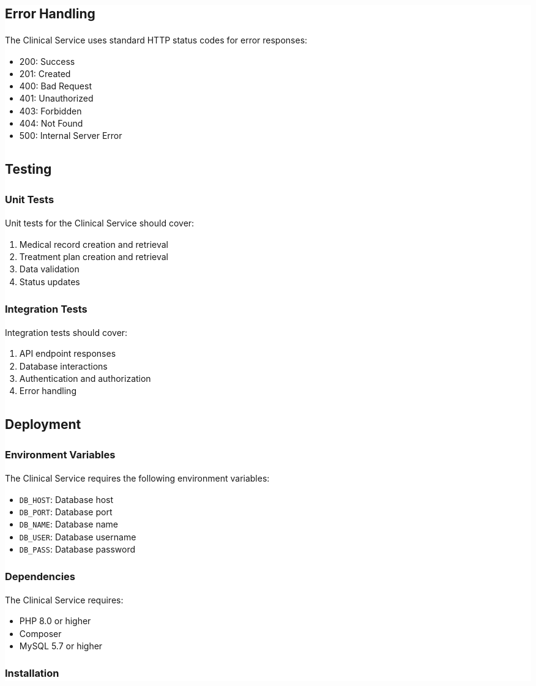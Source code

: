 ## Error Handling

The Clinical Service uses standard HTTP status codes for error responses:

- 200: Success
- 201: Created
- 400: Bad Request
- 401: Unauthorized
- 403: Forbidden
- 404: Not Found
- 500: Internal Server Error

## Testing

### Unit Tests

Unit tests for the Clinical Service should cover:

1. Medical record creation and retrieval
2. Treatment plan creation and retrieval
3. Data validation
4. Status updates

### Integration Tests

Integration tests should cover:

1. API endpoint responses
2. Database interactions
3. Authentication and authorization
4. Error handling

## Deployment

### Environment Variables

The Clinical Service requires the following environment variables:

- `DB_HOST`: Database host
- `DB_PORT`: Database port
- `DB_NAME`: Database name
- `DB_USER`: Database username
- `DB_PASS`: Database password

### Dependencies

The Clinical Service requires:

- PHP 8.0 or higher
- Composer
- MySQL 5.7 or higher

### Installation

